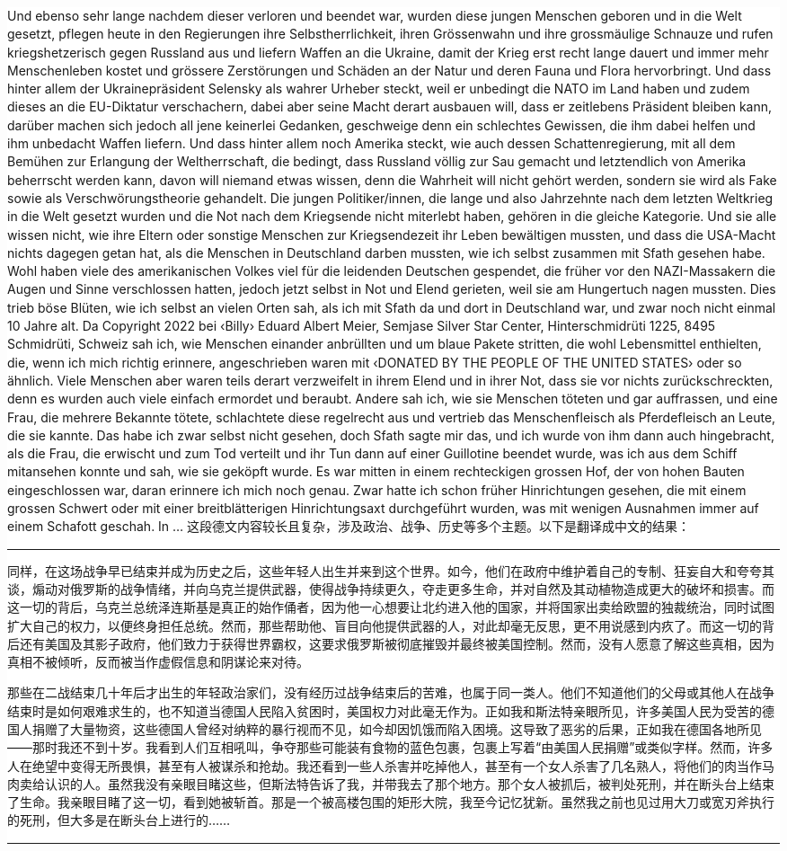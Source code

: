 Und ebenso sehr lange nachdem dieser verloren und beendet war, wurden diese jungen Menschen geboren und in die Welt gesetzt, pflegen heute in den Regierungen ihre Selbstherrlichkeit, ihren Grössenwahn und ihre grossmäulige Schnauze und rufen kriegshetzerisch gegen Russland aus und liefern Waffen an die Ukraine, damit der Krieg erst recht lange dauert und immer mehr Menschenleben kostet und grössere Zerstörungen und Schäden an der Natur und deren Fauna und Flora hervorbringt. Und dass hinter allem der Ukrainepräsident Selensky als wahrer Urheber steckt, weil er unbedingt die NATO im Land haben und zudem dieses an die EU-Diktatur verschachern, dabei aber seine Macht derart ausbauen will, dass er zeitlebens Präsident bleiben kann, darüber machen sich jedoch all jene keinerlei Gedanken, geschweige denn ein schlechtes Gewissen, die ihm dabei helfen und ihm unbedacht Waffen liefern. Und dass hinter allem noch Amerika steckt, wie auch dessen Schattenregierung, mit all dem Bemühen zur Erlangung der Weltherrschaft, die bedingt, dass Russland völlig zur Sau gemacht und letztendlich von Amerika beherrscht werden kann, davon will niemand etwas wissen, denn die Wahrheit will nicht gehört werden, sondern sie wird als Fake sowie als Verschwörungstheorie gehandelt. Die jungen Politiker/innen, die lange und also Jahrzehnte nach dem letzten Weltkrieg in die Welt gesetzt wurden und die Not nach dem Kriegsende nicht miterlebt haben, gehören in die gleiche Kategorie. Und sie alle wissen nicht, wie ihre Eltern oder sonstige Menschen zur Kriegsendezeit ihr Leben bewältigen mussten, und dass die USA-Macht nichts dagegen getan hat, als die Menschen in Deutschland darben mussten, wie ich selbst zusammen mit Sfath gesehen habe. Wohl haben viele des amerikanischen Volkes viel für die leidenden Deutschen gespendet, die früher vor den NAZI-Massakern die Augen und Sinne verschlossen hatten, jedoch jetzt selbst in Not und Elend gerieten, weil sie am Hungertuch nagen mussten. Dies trieb böse Blüten, wie ich selbst an vielen Orten sah, als ich mit Sfath da und dort in Deutschland war, und zwar noch nicht einmal 10 Jahre alt. Da Copyright 2022 bei ‹Billy› Eduard Albert Meier, Semjase Silver Star Center, Hinterschmidrüti 1225, 8495 Schmidrüti, Schweiz sah ich, wie Menschen einander anbrüllten und um blaue Pakete stritten, die wohl Lebensmittel enthielten, die, wenn ich mich richtig erinnere, angeschrieben waren mit ‹DONATED BY THE PEOPLE OF THE UNITED STATES› oder so ähnlich. Viele Menschen aber waren teils derart verzweifelt in ihrem Elend und in ihrer Not, dass sie vor nichts zurückschreckten, denn es wurden auch viele einfach ermordet und beraubt. Andere sah ich, wie sie Menschen töteten und gar auffrassen, und eine Frau, die mehrere Bekannte tötete, schlachtete diese regelrecht aus und vertrieb das Menschenfleisch als Pferdefleisch an Leute, die sie kannte. Das habe ich zwar selbst nicht gesehen, doch Sfath sagte mir das, und ich wurde von ihm dann auch hingebracht, als die Frau, die erwischt und zum Tod verteilt und ihr Tun dann auf einer Guillotine beendet wurde, was ich aus dem Schiff mitansehen konnte und sah, wie sie geköpft wurde. Es war mitten in einem rechteckigen grossen Hof, der von hohen Bauten eingeschlossen war, daran erinnere ich mich noch genau. Zwar hatte ich schon früher Hinrichtungen gesehen, die mit einem grossen Schwert oder mit einer breitblätterigen Hinrichtungsaxt durchgeführt wurden, was mit wenigen Ausnahmen immer auf einem Schafott geschah. In …
这段德文内容较长且复杂，涉及政治、战争、历史等多个主题。以下是翻译成中文的结果：

---

同样，在这场战争早已结束并成为历史之后，这些年轻人出生并来到这个世界。如今，他们在政府中维护着自己的专制、狂妄自大和夸夸其谈，煽动对俄罗斯的战争情绪，并向乌克兰提供武器，使得战争持续更久，夺走更多生命，并对自然及其动植物造成更大的破坏和损害。而这一切的背后，乌克兰总统泽连斯基是真正的始作俑者，因为他一心想要让北约进入他的国家，并将国家出卖给欧盟的独裁统治，同时试图扩大自己的权力，以便终身担任总统。然而，那些帮助他、盲目向他提供武器的人，对此却毫无反思，更不用说感到内疚了。而这一切的背后还有美国及其影子政府，他们致力于获得世界霸权，这要求俄罗斯被彻底摧毁并最终被美国控制。然而，没有人愿意了解这些真相，因为真相不被倾听，反而被当作虚假信息和阴谋论来对待。

那些在二战结束几十年后才出生的年轻政治家们，没有经历过战争结束后的苦难，也属于同一类人。他们不知道他们的父母或其他人在战争结束时是如何艰难求生的，也不知道当德国人民陷入贫困时，美国权力对此毫无作为。正如我和斯法特亲眼所见，许多美国人民为受苦的德国人捐赠了大量物资，这些德国人曾经对纳粹的暴行视而不见，如今却因饥饿而陷入困境。这导致了恶劣的后果，正如我在德国各地所见——那时我还不到十岁。我看到人们互相吼叫，争夺那些可能装有食物的蓝色包裹，包裹上写着“由美国人民捐赠”或类似字样。然而，许多人在绝望中变得无所畏惧，甚至有人被谋杀和抢劫。我还看到一些人杀害并吃掉他人，甚至有一个女人杀害了几名熟人，将他们的肉当作马肉卖给认识的人。虽然我没有亲眼目睹这些，但斯法特告诉了我，并带我去了那个地方。那个女人被抓后，被判处死刑，并在断头台上结束了生命。我亲眼目睹了这一切，看到她被斩首。那是一个被高楼包围的矩形大院，我至今记忆犹新。虽然我之前也见过用大刀或宽刃斧执行的死刑，但大多是在断头台上进行的……

---
